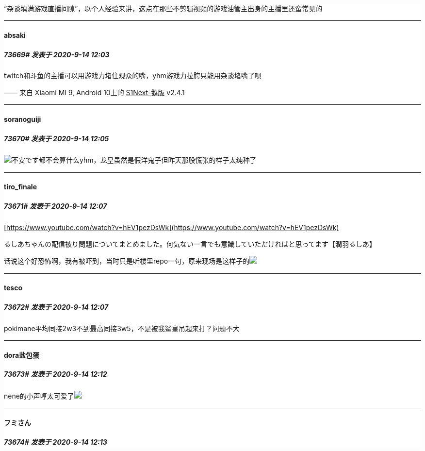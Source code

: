 “杂谈填满游戏直播间隙”，以个人经验来讲，这点在那些不剪辑视频的游戏油管主出身的主播里还蛮常见的


*****

####  absaki  
##### 73669#       发表于 2020-9-14 12:03


twitch和斗鱼的主播可以用游戏力堵住观众的嘴，yhm游戏力拉胯只能用杂谈堵嘴了呗

—— 来自 Xiaomi MI 9, Android 10上的 [S1Next-鹅版](https://github.com/ykrank/S1-Next/releases) v2.4.1


*****

####  soranoguiji  
##### 73670#       发表于 2020-9-14 12:05


<img src="https://static.saraba1st.com/image/smiley/face2017/067.png" referrerpolicy="no-referrer">不安です都不会算什么yhm，龙皇虽然是假洋鬼子但昨天那股慌张的样子太纯种了


*****

####  tiro_finale  
##### 73671#       发表于 2020-9-14 12:07


[https://www.youtube.com/watch?v=hEV1pezDsWk](https://www.youtube.com/watch?v=hEV1pezDsWk)

るしあちゃんの配信被り問題についてまとめました。何気ない一言でも意識していただければと思ってます【潤羽るしあ】


话说这个好恐怖啊，我有被吓到，当时只是听楼里repo一句，原来现场是这样子的<img src="https://static.saraba1st.com/image/smiley/face2017/001.png" referrerpolicy="no-referrer">


*****

####  tesco  
##### 73672#       发表于 2020-9-14 12:07


pokimane平均同接2w3不到最高同接3w5，不是被我鲨皇吊起来打？问题不大


*****

####  dora盐包蛋  
##### 73673#       发表于 2020-9-14 12:12


nene的小声哼太可爱了<img src="https://static.saraba1st.com/image/smiley/face2017/075.png" referrerpolicy="no-referrer">


*****

####  フミさん  
##### 73674#       发表于 2020-9-14 12:13

